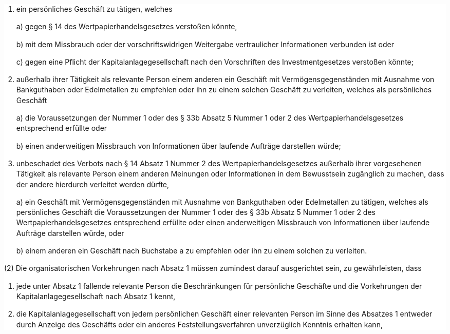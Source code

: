 1.  ein persönliches Geschäft zu tätigen, welches

    a)  gegen § 14 des Wertpapierhandelsgesetzes verstoßen könnte,


    b)  mit dem Missbrauch oder der vorschriftswidrigen Weitergabe
        vertraulicher Informationen verbunden ist oder


    c)  gegen eine Pflicht der Kapitalanlagegesellschaft nach den Vorschriften
        des Investmentgesetzes verstoßen könnte;





2.  außerhalb ihrer Tätigkeit als relevante Person einem anderen ein
    Geschäft mit Vermögensgegenständen mit Ausnahme von Bankguthaben oder
    Edelmetallen zu empfehlen oder ihn zu einem solchen Geschäft zu
    verleiten, welches als persönliches Geschäft

    a)  die Voraussetzungen der Nummer 1 oder des § 33b Absatz 5 Nummer 1 oder
        2 des Wertpapierhandelsgesetzes entsprechend erfüllte oder


    b)  einen anderweitigen Missbrauch von Informationen über laufende
        Aufträge darstellen würde;





3.  unbeschadet des Verbots nach § 14 Absatz 1 Nummer 2 des
    Wertpapierhandelsgesetzes außerhalb ihrer vorgesehenen Tätigkeit als
    relevante Person einem anderen Meinungen oder Informationen in dem
    Bewusstsein zugänglich zu machen, dass der andere hierdurch verleitet
    werden dürfte,

    a)  ein Geschäft mit Vermögensgegenständen mit Ausnahme von Bankguthaben
        oder Edelmetallen zu tätigen, welches als persönliches Geschäft die
        Voraussetzungen der Nummer 1 oder des § 33b Absatz 5 Nummer 1 oder 2
        des Wertpapierhandelsgesetzes entsprechend erfüllte oder einen
        anderweitigen Missbrauch von Informationen über laufende Aufträge
        darstellen würde, oder


    b)  einem anderen ein Geschäft nach Buchstabe a zu empfehlen oder ihn zu
        einem solchen zu verleiten.







(2) Die organisatorischen Vorkehrungen nach Absatz 1 müssen zumindest
darauf ausgerichtet sein, zu gewährleisten, dass

1.  jede unter Absatz 1 fallende relevante Person die Beschränkungen für
    persönliche Geschäfte und die Vorkehrungen der
    Kapitalanlagegesellschaft nach Absatz 1 kennt,


2.  die Kapitalanlagegesellschaft von jedem persönlichen Geschäft einer
    relevanten Person im Sinne des Absatzes 1 entweder durch Anzeige des
    Geschäfts oder ein anderes Feststellungsverfahren unverzüglich
    Kenntnis erhalten kann,
